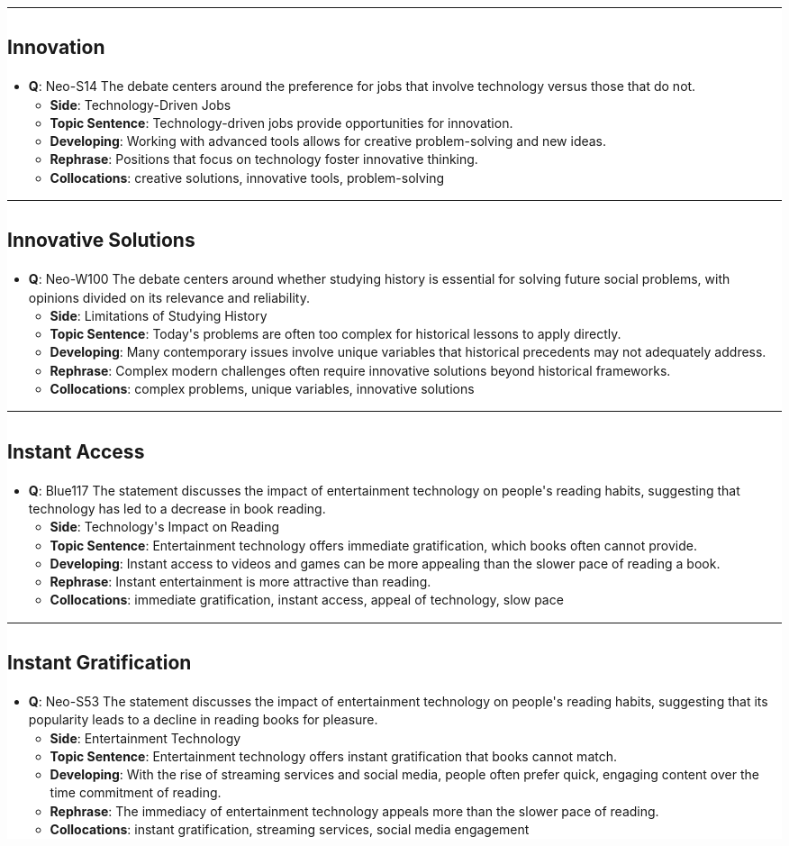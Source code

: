 ----
 ## Innovation
- **Q**: Neo-S14 
 The debate centers around the preference for jobs that involve technology versus those that do not.
  - **Side**: Technology-Driven Jobs
  - **Topic Sentence**: Technology-driven jobs provide opportunities for innovation.
  - **Developing**: Working with advanced tools allows for creative problem-solving and new ideas.
  - **Rephrase**: Positions that focus on technology foster innovative thinking.
  - **Collocations**: creative solutions, innovative tools, problem-solving

----
 ## Innovative Solutions
- **Q**: Neo-W100 
 The debate centers around whether studying history is essential for solving future social problems, with opinions divided on its relevance and reliability.
  - **Side**: Limitations of Studying History
  - **Topic Sentence**: Today's problems are often too complex for historical lessons to apply directly.
  - **Developing**: Many contemporary issues involve unique variables that historical precedents may not adequately address.
  - **Rephrase**: Complex modern challenges often require innovative solutions beyond historical frameworks.
  - **Collocations**: complex problems, unique variables, innovative solutions

----
 ## Instant Access
- **Q**: Blue117 
 The statement discusses the impact of entertainment technology on people's reading habits, suggesting that technology has led to a decrease in book reading.
  - **Side**: Technology's Impact on Reading
  - **Topic Sentence**: Entertainment technology offers immediate gratification, which books often cannot provide.
  - **Developing**: Instant access to videos and games can be more appealing than the slower pace of reading a book.
  - **Rephrase**: Instant entertainment is more attractive than reading.
  - **Collocations**: immediate gratification, instant access, appeal of technology, slow pace

----
 ## Instant Gratification
- **Q**: Neo-S53 
 The statement discusses the impact of entertainment technology on people's reading habits, suggesting that its popularity leads to a decline in reading books for pleasure.
  - **Side**: Entertainment Technology
  - **Topic Sentence**: Entertainment technology offers instant gratification that books cannot match.
  - **Developing**: With the rise of streaming services and social media, people often prefer quick, engaging content over the time commitment of reading.
  - **Rephrase**: The immediacy of entertainment technology appeals more than the slower pace of reading.
  - **Collocations**: instant gratification, streaming services, social media engagement
